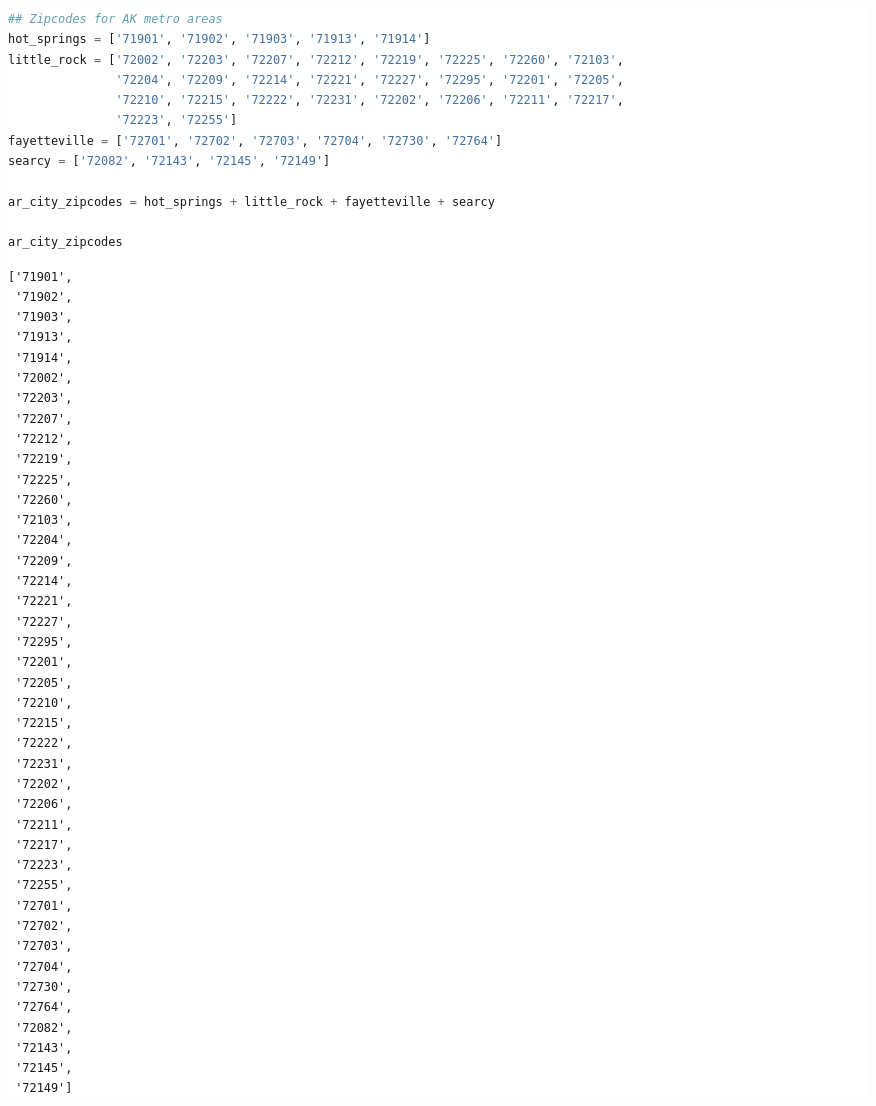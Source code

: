 
```python
## Zipcodes for AK metro areas
hot_springs = ['71901', '71902', '71903', '71913', '71914']
little_rock = ['72002', '72203', '72207', '72212', '72219', '72225', '72260', '72103',
               '72204', '72209', '72214', '72221', '72227', '72295', '72201', '72205',
               '72210', '72215', '72222', '72231', '72202', '72206', '72211', '72217',
               '72223', '72255']
fayetteville = ['72701', '72702', '72703', '72704', '72730', '72764']
searcy = ['72082', '72143', '72145', '72149']

ar_city_zipcodes = hot_springs + little_rock + fayetteville + searcy

ar_city_zipcodes
```




    ['71901',
     '71902',
     '71903',
     '71913',
     '71914',
     '72002',
     '72203',
     '72207',
     '72212',
     '72219',
     '72225',
     '72260',
     '72103',
     '72204',
     '72209',
     '72214',
     '72221',
     '72227',
     '72295',
     '72201',
     '72205',
     '72210',
     '72215',
     '72222',
     '72231',
     '72202',
     '72206',
     '72211',
     '72217',
     '72223',
     '72255',
     '72701',
     '72702',
     '72703',
     '72704',
     '72730',
     '72764',
     '72082',
     '72143',
     '72145',
     '72149']
